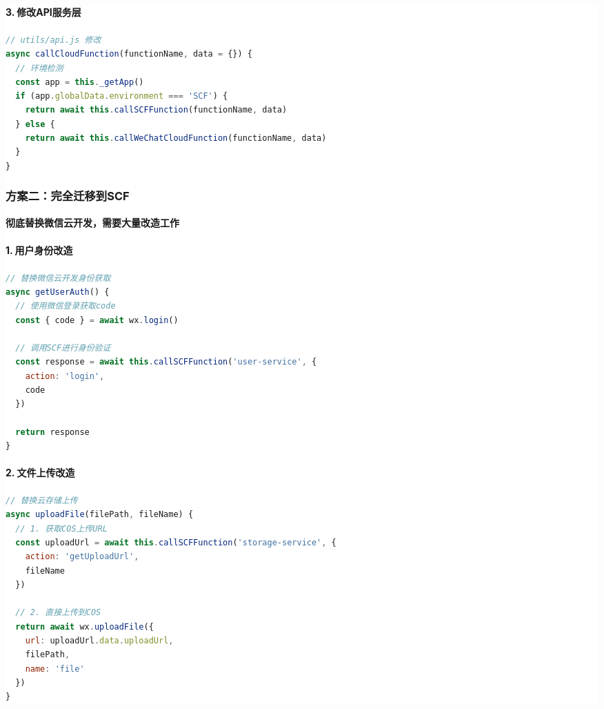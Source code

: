 #### 3. 修改API服务层
```javascript
// utils/api.js 修改
async callCloudFunction(functionName, data = {}) {
  // 环境检测
  const app = this._getApp()
  if (app.globalData.environment === 'SCF') {
    return await this.callSCFFunction(functionName, data)
  } else {
    return await this.callWeChatCloudFunction(functionName, data)
  }
}
```

### 方案二：完全迁移到SCF

**彻底替换微信云开发，需要大量改造工作**

#### 1. 用户身份改造
```javascript
// 替换微信云开发身份获取
async getUserAuth() {
  // 使用微信登录获取code
  const { code } = await wx.login()

  // 调用SCF进行身份验证
  const response = await this.callSCFFunction('user-service', {
    action: 'login',
    code
  })

  return response
}
```

#### 2. 文件上传改造
```javascript
// 替换云存储上传
async uploadFile(filePath, fileName) {
  // 1. 获取COS上传URL
  const uploadUrl = await this.callSCFFunction('storage-service', {
    action: 'getUploadUrl',
    fileName
  })

  // 2. 直接上传到COS
  return await wx.uploadFile({
    url: uploadUrl.data.uploadUrl,
    filePath,
    name: 'file'
  })
}
```
